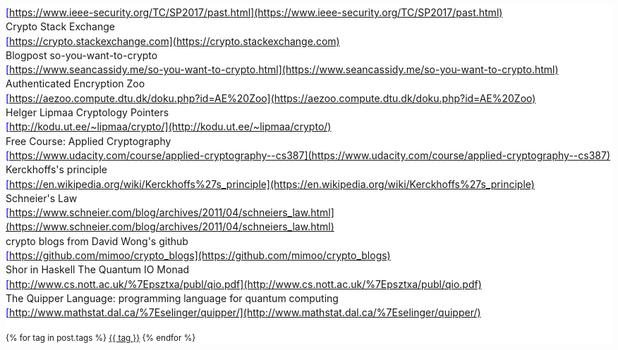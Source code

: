 <span style="color: #0000ff;">[https://www.ieee-security.org/TC/SP2017/past.html](https://www.ieee-security.org/TC/SP2017/past.html)</span>  
Crypto Stack Exchange  
<span style="color: #0000ff;">[https://crypto.stackexchange.com](https://crypto.stackexchange.com)</span>  
Blogpost so-you-want-to-crypto  
<span style="color: #0000ff;">[https://www.seancassidy.me/so-you-want-to-crypto.html](https://www.seancassidy.me/so-you-want-to-crypto.html)</span>  
Authenticated Encryption Zoo  
<span style="color: #0000ff;">[https://aezoo.compute.dtu.dk/doku.php?id=AE%20Zoo](https://aezoo.compute.dtu.dk/doku.php?id=AE%20Zoo)</span>  
Helger Lipmaa Cryptology Pointers  
<span style="color: #0000ff;">[http://kodu.ut.ee/~lipmaa/crypto/](http://kodu.ut.ee/~lipmaa/crypto/)</span>  
Free Course: Applied Cryptography  
<span style="color: #0000ff;">[https://www.udacity.com/course/applied-cryptography--cs387](https://www.udacity.com/course/applied-cryptography--cs387)</span>  
Kerckhoffs's principle  
<span style="color: #0000ff;">[https://en.wikipedia.org/wiki/Kerckhoffs%27s_principle](https://en.wikipedia.org/wiki/Kerckhoffs%27s_principle)</span>  
Schneier's Law  
<span style="color: #0000ff;">[https://www.schneier.com/blog/archives/2011/04/schneiers_law.html](https://www.schneier.com/blog/archives/2011/04/schneiers_law.html)</span>  
crypto blogs from David Wong's github  
<span style="color: #0000ff;">[https://github.com/mimoo/crypto_blogs](https://github.com/mimoo/crypto_blogs)</span>  
Shor in Haskell The Quantum IO Monad  
<span style="color: #0000ff;">[http://www.cs.nott.ac.uk/%7Epsztxa/publ/qio.pdf](http://www.cs.nott.ac.uk/%7Epsztxa/publ/qio.pdf)</span>  
The Quipper Language: programming language for quantum computing  
<span style="color: #0000ff;">[http://www.mathstat.dal.ca/%7Eselinger/quipper/](http://www.mathstat.dal.ca/%7Eselinger/quipper/)</span>  


<small>
    {% for tag in post.tags %}
    <a href="/tags/{{ tag }}/">{{ tag }}</a>
    {% endfor %}
</small>
